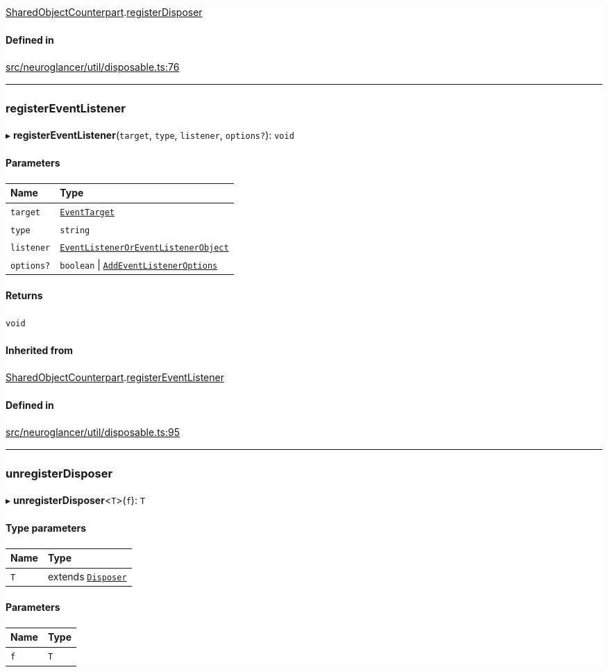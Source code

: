 [SharedObjectCounterpart](worker_rpc.SharedObjectCounterpart.md).[registerDisposer](worker_rpc.SharedObjectCounterpart.md#registerdisposer)

#### Defined in

[src/neuroglancer/util/disposable.ts:76](https://github.com/ActiveBrainAtlas2/neuroglancer/blob/540617bc/src/neuroglancer/util/disposable.ts#L76)

___

### registerEventListener

▸ **registerEventListener**(`target`, `type`, `listener`, `options?`): `void`

#### Parameters

| Name | Type |
| :------ | :------ |
| `target` | [`EventTarget`](../modules/axes_lines._internal_.md#eventtarget) |
| `type` | `string` |
| `listener` | [`EventListenerOrEventListenerObject`](../modules/axes_lines._internal_.md#eventlisteneroreventlistenerobject) |
| `options?` | `boolean` \| [`AddEventListenerOptions`](../interfaces/axes_lines._internal_.AddEventListenerOptions.md) |

#### Returns

`void`

#### Inherited from

[SharedObjectCounterpart](worker_rpc.SharedObjectCounterpart.md).[registerEventListener](worker_rpc.SharedObjectCounterpart.md#registereventlistener)

#### Defined in

[src/neuroglancer/util/disposable.ts:95](https://github.com/ActiveBrainAtlas2/neuroglancer/blob/540617bc/src/neuroglancer/util/disposable.ts#L95)

___

### unregisterDisposer

▸ **unregisterDisposer**<`T`\>(`f`): `T`

#### Type parameters

| Name | Type |
| :------ | :------ |
| `T` | extends [`Disposer`](../modules/axes_lines._internal_.md#disposer) |

#### Parameters

| Name | Type |
| :------ | :------ |
| `f` | `T` |
